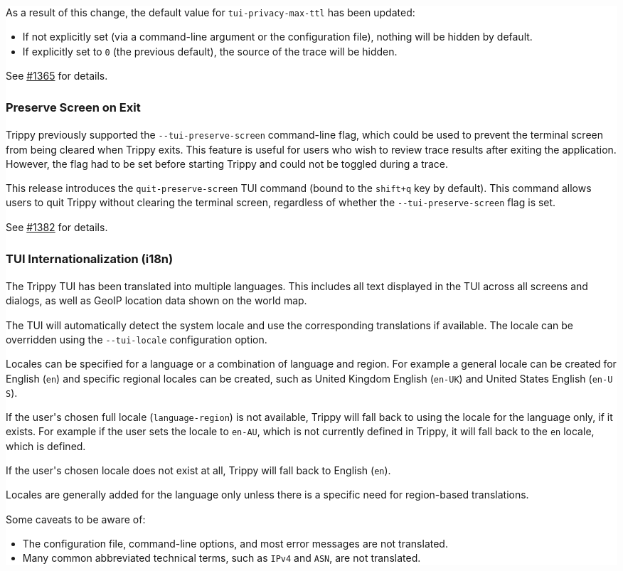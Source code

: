 As a result of this change, the default value for `tui-privacy-max-ttl` has been updated:

- If not explicitly set (via a command-line argument or the configuration file), nothing will be hidden by default.
- If explicitly set to `0` (the previous default), the source of the trace will be hidden.

See [#1365](https://github.com/fujiapple852/trippy/issues/1365) for details.

### Preserve Screen on Exit

Trippy previously supported the `--tui-preserve-screen` command-line flag, which could be used to prevent the terminal
screen from being cleared when Trippy exits. This feature is useful for users who wish to review trace results after
exiting the application. However, the flag had to be set before starting Trippy and could not be toggled during a trace.

This release introduces the `quit-preserve-screen` TUI command (bound to the `shift+q` key by default). This command
allows users to quit Trippy without clearing the terminal screen, regardless of whether the `--tui-preserve-screen` flag
is set.

See [#1382](https://github.com/fujiapple852/trippy/issues/1382) for details.

### TUI Internationalization (i18n)

The Trippy TUI has been translated into multiple languages. This includes all text displayed in the TUI across all
screens and dialogs, as well as GeoIP location data shown on the world map.

The TUI will automatically detect the system locale and use the corresponding translations if available. The locale can
be overridden using the `--tui-locale` configuration option.

Locales can be specified for a language or a combination of language and region. For example a general locale can be
created for English (`en`) and specific regional locales can be created, such as United Kingdom English (`en-UK`) and
United States English (`en-US`).

If the user's chosen full locale (`language-region`) is not available, Trippy will fall back to using the locale for the
language only, if it exists. For example if the user sets the locale to `en-AU`, which is not currently defined in
Trippy, it will fall back to the `en` locale, which is defined.

If the user's chosen locale does not exist at all, Trippy will fall back to English (`en`).

Locales are generally added for the language only unless there is a specific need for region-based translations.

Some caveats to be aware of:

- The configuration file, command-line options, and most error messages are not translated.
- Many common abbreviated technical terms, such as `IPv4` and `ASN`, are not translated.
